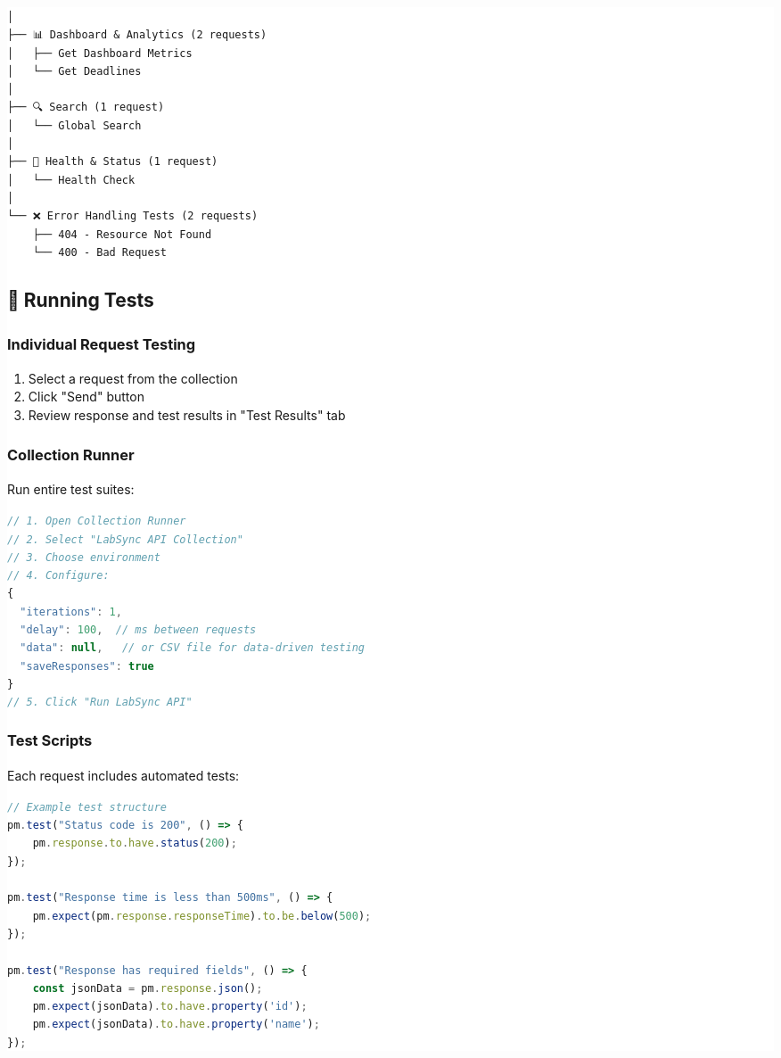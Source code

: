 ```
│
├── 📊 Dashboard & Analytics (2 requests)
│   ├── Get Dashboard Metrics
│   └── Get Deadlines
│
├── 🔍 Search (1 request)
│   └── Global Search
│
├── 🎯 Health & Status (1 request)
│   └── Health Check
│
└── ❌ Error Handling Tests (2 requests)
    ├── 404 - Resource Not Found
    └── 400 - Bad Request
```

## 🧪 Running Tests

### Individual Request Testing

1. Select a request from the collection
2. Click "Send" button
3. Review response and test results in "Test Results" tab

### Collection Runner

Run entire test suites:

```javascript
// 1. Open Collection Runner
// 2. Select "LabSync API Collection"
// 3. Choose environment
// 4. Configure:
{
  "iterations": 1,
  "delay": 100,  // ms between requests
  "data": null,   // or CSV file for data-driven testing
  "saveResponses": true
}
// 5. Click "Run LabSync API"
```

### Test Scripts

Each request includes automated tests:

```javascript
// Example test structure
pm.test("Status code is 200", () => {
    pm.response.to.have.status(200);
});

pm.test("Response time is less than 500ms", () => {
    pm.expect(pm.response.responseTime).to.be.below(500);
});

pm.test("Response has required fields", () => {
    const jsonData = pm.response.json();
    pm.expect(jsonData).to.have.property('id');
    pm.expect(jsonData).to.have.property('name');
});
```
